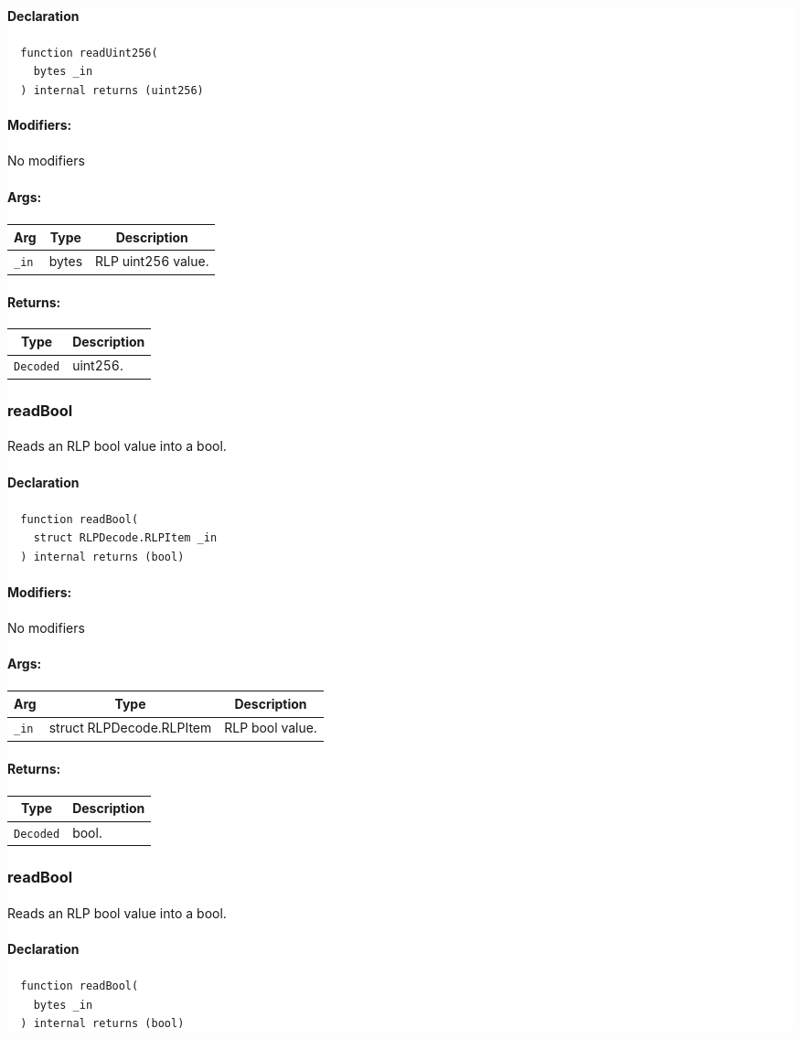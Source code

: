 

#### Declaration
```solidity
  function readUint256(
    bytes _in
  ) internal returns (uint256)
```

#### Modifiers:
No modifiers

#### Args:
| Arg | Type | Description |
| --- | --- | --- |
|`_in` | bytes | RLP uint256 value.

#### Returns:
| Type | Description |
| --- | --- |
|`Decoded` | uint256.
### readBool
Reads an RLP bool value into a bool.



#### Declaration
```solidity
  function readBool(
    struct RLPDecode.RLPItem _in
  ) internal returns (bool)
```

#### Modifiers:
No modifiers

#### Args:
| Arg | Type | Description |
| --- | --- | --- |
|`_in` | struct RLPDecode.RLPItem | RLP bool value.

#### Returns:
| Type | Description |
| --- | --- |
|`Decoded` | bool.
### readBool
Reads an RLP bool value into a bool.



#### Declaration
```solidity
  function readBool(
    bytes _in
  ) internal returns (bool)
```
